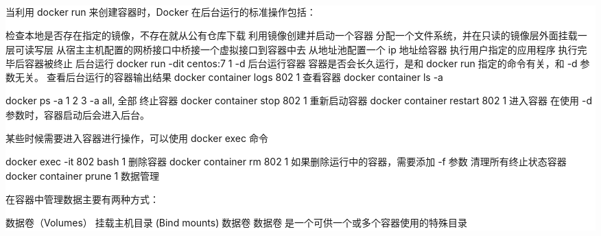 当利用 docker run 来创建容器时，Docker 在后台运行的标准操作包括：

检查本地是否存在指定的镜像，不存在就从公有仓库下载
利用镜像创建并启动一个容器
分配一个文件系统，并在只读的镜像层外面挂载一层可读写层
从宿主主机配置的网桥接口中桥接一个虚拟接口到容器中去
从地址池配置一个 ip 地址给容器
执行用户指定的应用程序
执行完毕后容器被终止
后台运行
docker run -dit centos:7
1
-d 后台运行容器
容器是否会长久运行，是和 docker run 指定的命令有关，和 -d 参数无关。
查看后台运行的容器输出结果
docker container logs 802
1
查看容器
docker container ls -a



docker ps -a
1
2
3
-a all, 全部
终止容器
docker container stop 802
1
重新启动容器
docker container restart 802
1
进入容器
在使用 -d 参数时，容器启动后会进入后台。

某些时候需要进入容器进行操作，可以使用 docker exec 命令

docker exec -it 802 bash
1
删除容器
docker container rm 802
1
如果删除运行中的容器，需要添加 -f 参数
清理所有终止状态容器
docker container prune
1
数据管理


在容器中管理数据主要有两种方式：

数据卷（Volumes）
挂载主机目录 (Bind mounts)
数据卷
数据卷 是一个可供一个或多个容器使用的特殊目录
